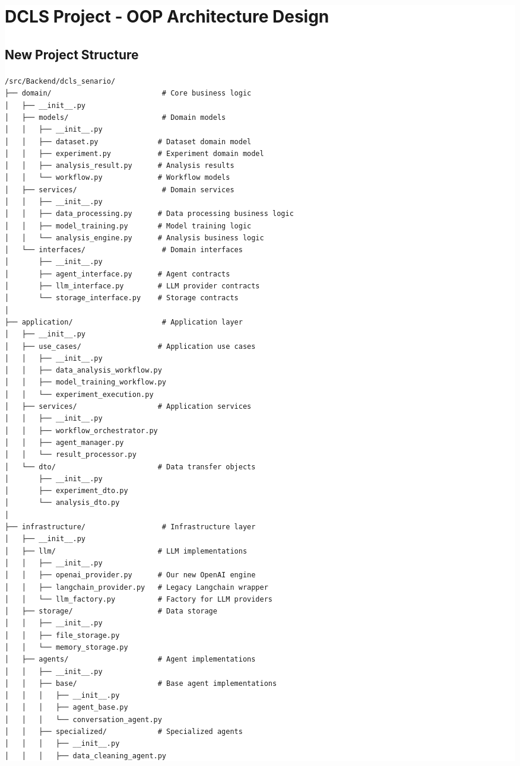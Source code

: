 # DCLS Project - OOP Architecture Design

## New Project Structure

```
/src/Backend/dcls_senario/
├── domain/                          # Core business logic
│   ├── __init__.py
│   ├── models/                      # Domain models
│   │   ├── __init__.py
│   │   ├── dataset.py              # Dataset domain model
│   │   ├── experiment.py           # Experiment domain model
│   │   ├── analysis_result.py      # Analysis results
│   │   └── workflow.py             # Workflow models
│   ├── services/                    # Domain services
│   │   ├── __init__.py
│   │   ├── data_processing.py      # Data processing business logic
│   │   ├── model_training.py       # Model training logic
│   │   └── analysis_engine.py      # Analysis business logic
│   └── interfaces/                  # Domain interfaces
│       ├── __init__.py
│       ├── agent_interface.py      # Agent contracts
│       ├── llm_interface.py        # LLM provider contracts
│       └── storage_interface.py    # Storage contracts
│
├── application/                     # Application layer
│   ├── __init__.py
│   ├── use_cases/                  # Application use cases
│   │   ├── __init__.py
│   │   ├── data_analysis_workflow.py
│   │   ├── model_training_workflow.py
│   │   └── experiment_execution.py
│   ├── services/                   # Application services
│   │   ├── __init__.py
│   │   ├── workflow_orchestrator.py
│   │   ├── agent_manager.py
│   │   └── result_processor.py
│   └── dto/                        # Data transfer objects
│       ├── __init__.py
│       ├── experiment_dto.py
│       └── analysis_dto.py
│
├── infrastructure/                  # Infrastructure layer
│   ├── __init__.py
│   ├── llm/                        # LLM implementations
│   │   ├── __init__.py
│   │   ├── openai_provider.py      # Our new OpenAI engine
│   │   ├── langchain_provider.py   # Legacy Langchain wrapper
│   │   └── llm_factory.py          # Factory for LLM providers
│   ├── storage/                    # Data storage
│   │   ├── __init__.py
│   │   ├── file_storage.py
│   │   └── memory_storage.py
│   ├── agents/                     # Agent implementations
│   │   ├── __init__.py
│   │   ├── base/                   # Base agent implementations
│   │   │   ├── __init__.py
│   │   │   ├── agent_base.py
│   │   │   └── conversation_agent.py
│   │   ├── specialized/            # Specialized agents
│   │   │   ├── __init__.py
│   │   │   ├── data_cleaning_agent.py
```